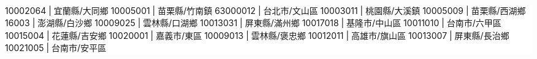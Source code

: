 10002064 | 宜蘭縣/大同鄉
10005001 | 苗栗縣/竹南鎮
63000012 | 台北市/文山區
10003011 | 桃園縣/大溪鎮
10005009 | 苗栗縣/西湖鄉
16003 | 澎湖縣/白沙鄉
10009025 | 雲林縣/口湖鄉
10013031 | 屏東縣/滿州鄉
10017018 | 基隆市/中山區
10011010 | 台南市/六甲區
10015004 | 花蓮縣/吉安鄉
10020001 | 嘉義市/東區
10009013 | 雲林縣/褒忠鄉
10012011 | 高雄市/旗山區
10013007 | 屏東縣/長治鄉
10021005 | 台南市/安平區
